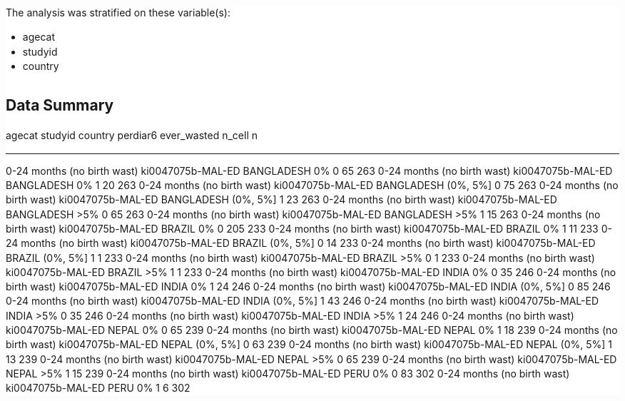 The analysis was stratified on these variable(s):

* agecat
* studyid
* country

## Data Summary

agecat                        studyid                 country                        perdiar6    ever_wasted   n_cell     n
----------------------------  ----------------------  -----------------------------  ---------  ------------  -------  ----
0-24 months (no birth wast)   ki0047075b-MAL-ED       BANGLADESH                     0%                    0       65   263
0-24 months (no birth wast)   ki0047075b-MAL-ED       BANGLADESH                     0%                    1       20   263
0-24 months (no birth wast)   ki0047075b-MAL-ED       BANGLADESH                     (0%, 5%]              0       75   263
0-24 months (no birth wast)   ki0047075b-MAL-ED       BANGLADESH                     (0%, 5%]              1       23   263
0-24 months (no birth wast)   ki0047075b-MAL-ED       BANGLADESH                     >5%                   0       65   263
0-24 months (no birth wast)   ki0047075b-MAL-ED       BANGLADESH                     >5%                   1       15   263
0-24 months (no birth wast)   ki0047075b-MAL-ED       BRAZIL                         0%                    0      205   233
0-24 months (no birth wast)   ki0047075b-MAL-ED       BRAZIL                         0%                    1       11   233
0-24 months (no birth wast)   ki0047075b-MAL-ED       BRAZIL                         (0%, 5%]              0       14   233
0-24 months (no birth wast)   ki0047075b-MAL-ED       BRAZIL                         (0%, 5%]              1        1   233
0-24 months (no birth wast)   ki0047075b-MAL-ED       BRAZIL                         >5%                   0        1   233
0-24 months (no birth wast)   ki0047075b-MAL-ED       BRAZIL                         >5%                   1        1   233
0-24 months (no birth wast)   ki0047075b-MAL-ED       INDIA                          0%                    0       35   246
0-24 months (no birth wast)   ki0047075b-MAL-ED       INDIA                          0%                    1       24   246
0-24 months (no birth wast)   ki0047075b-MAL-ED       INDIA                          (0%, 5%]              0       85   246
0-24 months (no birth wast)   ki0047075b-MAL-ED       INDIA                          (0%, 5%]              1       43   246
0-24 months (no birth wast)   ki0047075b-MAL-ED       INDIA                          >5%                   0       35   246
0-24 months (no birth wast)   ki0047075b-MAL-ED       INDIA                          >5%                   1       24   246
0-24 months (no birth wast)   ki0047075b-MAL-ED       NEPAL                          0%                    0       65   239
0-24 months (no birth wast)   ki0047075b-MAL-ED       NEPAL                          0%                    1       18   239
0-24 months (no birth wast)   ki0047075b-MAL-ED       NEPAL                          (0%, 5%]              0       63   239
0-24 months (no birth wast)   ki0047075b-MAL-ED       NEPAL                          (0%, 5%]              1       13   239
0-24 months (no birth wast)   ki0047075b-MAL-ED       NEPAL                          >5%                   0       65   239
0-24 months (no birth wast)   ki0047075b-MAL-ED       NEPAL                          >5%                   1       15   239
0-24 months (no birth wast)   ki0047075b-MAL-ED       PERU                           0%                    0       83   302
0-24 months (no birth wast)   ki0047075b-MAL-ED       PERU                           0%                    1        6   302